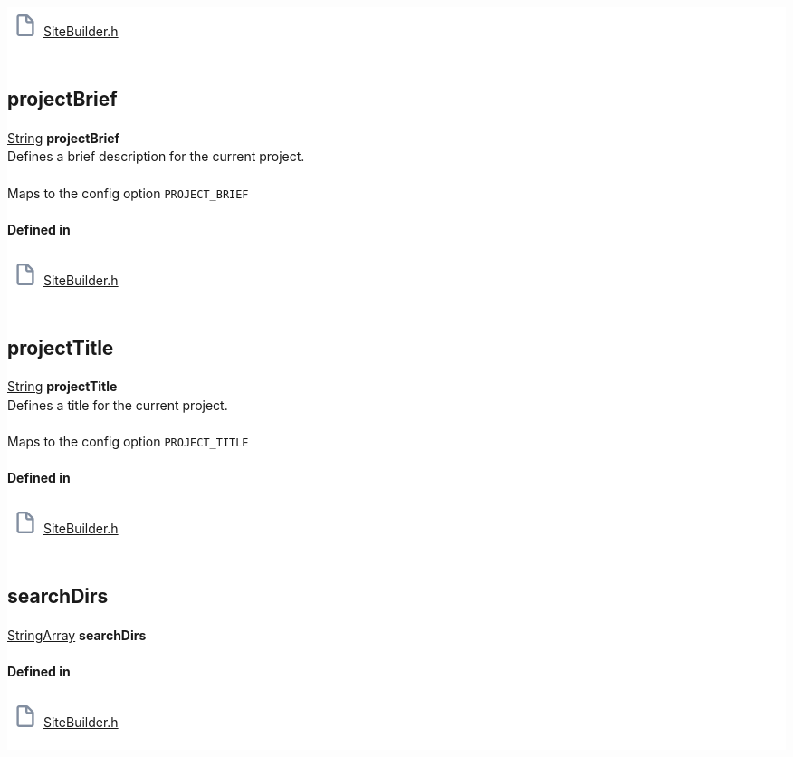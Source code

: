 <span class="icon-list-item"><a href="https://github.com/CharlesCarley/MdDox/blob/master//F:/Emulation/MdDox/Source/MdDoxTree/SiteBuilder.h#L197" class="icon-list-item"><img src="../images/file.svg" class="icon-list-item"/><span class="icon-list-item">SiteBuilder.h</span>
</a>
</span>
<br/>
<br/>
<a id="projectbrief"></a>
<h2>projectBrief</h2>
<a href="namespaceMdDox.md#string">String</a>
<span class="bold-text"><b>projectBrief</b></span>
<br/>
<span class="inline-text">Defines a brief description for the current project. </span>
<br/>
<br/>
<span class="inline-text">Maps to the config option </span>
<code class="typewriter">PROJECT_BRIEF</code>
<br/>
<a id="defined-in"></a>
<h4>Defined in</h4>
<span class="icon-list-item"><a href="https://github.com/CharlesCarley/MdDox/blob/master//F:/Emulation/MdDox/Source/MdDoxTree/SiteBuilder.h#L190" class="icon-list-item"><img src="../images/file.svg" class="icon-list-item"/><span class="icon-list-item">SiteBuilder.h</span>
</a>
</span>
<br/>
<br/>
<a id="projecttitle"></a>
<h2>projectTitle</h2>
<a href="namespaceMdDox.md#string">String</a>
<span class="bold-text"><b>projectTitle</b></span>
<br/>
<span class="inline-text">Defines a title for the current project. </span>
<br/>
<br/>
<span class="inline-text">Maps to the config option </span>
<code class="typewriter">PROJECT_TITLE</code>
<br/>
<a id="defined-in"></a>
<h4>Defined in</h4>
<span class="icon-list-item"><a href="https://github.com/CharlesCarley/MdDox/blob/master//F:/Emulation/MdDox/Source/MdDoxTree/SiteBuilder.h#L183" class="icon-list-item"><img src="../images/file.svg" class="icon-list-item"/><span class="icon-list-item">SiteBuilder.h</span>
</a>
</span>
<br/>
<br/>
<a id="searchdirs"></a>
<h2>searchDirs</h2>
<a href="namespaceMdDox.md#stringarray">StringArray</a>
<span class="bold-text"><b>searchDirs</b></span>
<br/>
<a id="defined-in"></a>
<h4>Defined in</h4>
<span class="icon-list-item"><a href="https://github.com/CharlesCarley/MdDox/blob/master//F:/Emulation/MdDox/Source/MdDoxTree/SiteBuilder.h#L266" class="icon-list-item"><img src="../images/file.svg" class="icon-list-item"/><span class="icon-list-item">SiteBuilder.h</span>
</a>
</span>
<br/>
<br/>
<a id="showdebug"></a>